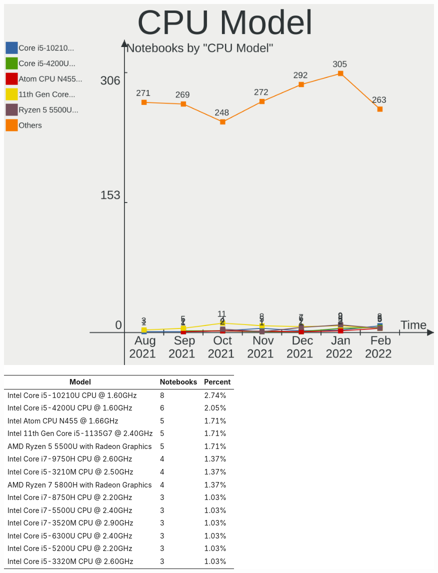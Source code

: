 ![CPU Model](./images/line_chart/cpu_model.svg)

| Model                                         | Notebooks | Percent |
|-----------------------------------------------|-----------|---------|
| Intel Core i5-10210U CPU @ 1.60GHz            | 8         | 2.74%   |
| Intel Core i5-4200U CPU @ 1.60GHz             | 6         | 2.05%   |
| Intel Atom CPU N455 @ 1.66GHz                 | 5         | 1.71%   |
| Intel 11th Gen Core i5-1135G7 @ 2.40GHz       | 5         | 1.71%   |
| AMD Ryzen 5 5500U with Radeon Graphics        | 5         | 1.71%   |
| Intel Core i7-9750H CPU @ 2.60GHz             | 4         | 1.37%   |
| Intel Core i5-3210M CPU @ 2.50GHz             | 4         | 1.37%   |
| AMD Ryzen 7 5800H with Radeon Graphics        | 4         | 1.37%   |
| Intel Core i7-8750H CPU @ 2.20GHz             | 3         | 1.03%   |
| Intel Core i7-5500U CPU @ 2.40GHz             | 3         | 1.03%   |
| Intel Core i7-3520M CPU @ 2.90GHz             | 3         | 1.03%   |
| Intel Core i5-6300U CPU @ 2.40GHz             | 3         | 1.03%   |
| Intel Core i5-5200U CPU @ 2.20GHz             | 3         | 1.03%   |
| Intel Core i5-3320M CPU @ 2.60GHz             | 3         | 1.03%   |